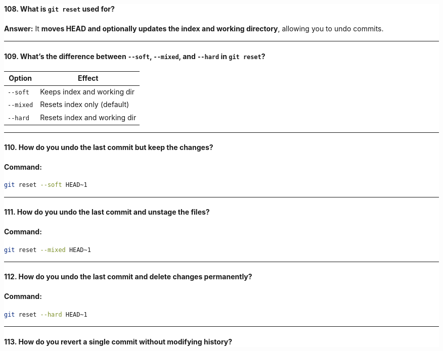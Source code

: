 
#### **108. What is `git reset` used for?**

**Answer:**
It **moves HEAD and optionally updates the index and working directory**, allowing you to undo commits.

---

#### **109. What’s the difference between `--soft`, `--mixed`, and `--hard` in `git reset`?**

| Option    | Effect                       |
| --------- | ---------------------------- |
| `--soft`  | Keeps index and working dir  |
| `--mixed` | Resets index only (default)  |
| `--hard`  | Resets index and working dir |

---

#### **110. How do you undo the last commit but keep the changes?**

**Command:**

```bash
git reset --soft HEAD~1
```

---

#### **111. How do you undo the last commit and unstage the files?**

**Command:**

```bash
git reset --mixed HEAD~1
```

---

#### **112. How do you undo the last commit and delete changes permanently?**

**Command:**

```bash
git reset --hard HEAD~1
```

---

#### **113. How do you revert a single commit without modifying history?**
